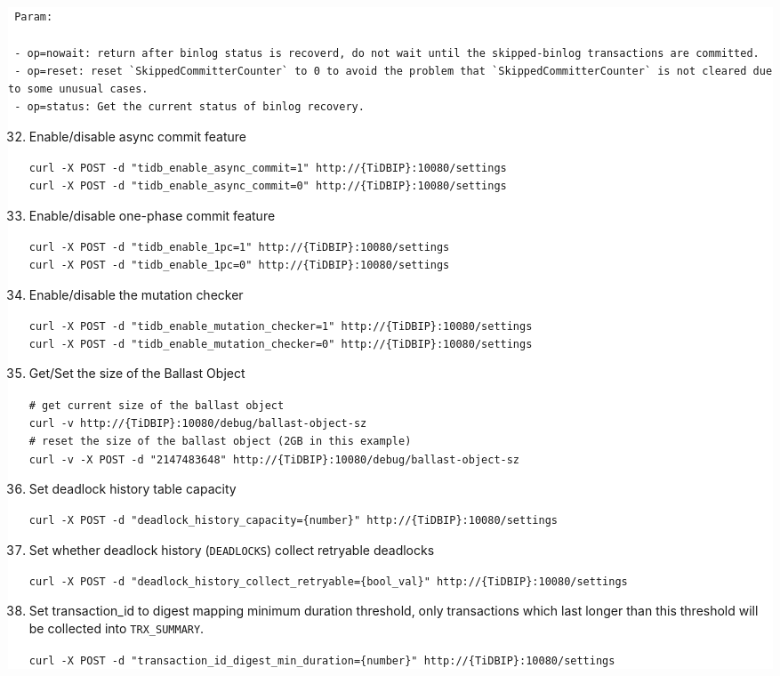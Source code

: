      Param:

     - op=nowait: return after binlog status is recoverd, do not wait until the skipped-binlog transactions are committed.
     - op=reset: reset `SkippedCommitterCounter` to 0 to avoid the problem that `SkippedCommitterCounter` is not cleared due to some unusual cases.
     - op=status: Get the current status of binlog recovery.

32. Enable/disable async commit feature

     ```shell
     curl -X POST -d "tidb_enable_async_commit=1" http://{TiDBIP}:10080/settings
     curl -X POST -d "tidb_enable_async_commit=0" http://{TiDBIP}:10080/settings
     ```

33. Enable/disable one-phase commit feature

     ```shell
     curl -X POST -d "tidb_enable_1pc=1" http://{TiDBIP}:10080/settings
     curl -X POST -d "tidb_enable_1pc=0" http://{TiDBIP}:10080/settings
     ```

34. Enable/disable the mutation checker

     ```shell
     curl -X POST -d "tidb_enable_mutation_checker=1" http://{TiDBIP}:10080/settings
     curl -X POST -d "tidb_enable_mutation_checker=0" http://{TiDBIP}:10080/settings
     ```

35. Get/Set the size of the Ballast Object

     ```shell
     # get current size of the ballast object
     curl -v http://{TiDBIP}:10080/debug/ballast-object-sz
     # reset the size of the ballast object (2GB in this example)
     curl -v -X POST -d "2147483648" http://{TiDBIP}:10080/debug/ballast-object-sz
     ```

36. Set deadlock history table capacity

     ```shell
     curl -X POST -d "deadlock_history_capacity={number}" http://{TiDBIP}:10080/settings
     ```

37. Set whether deadlock history (`DEADLOCKS`) collect retryable deadlocks

     ```shell
     curl -X POST -d "deadlock_history_collect_retryable={bool_val}" http://{TiDBIP}:10080/settings
     ```

38. Set transaction_id to digest mapping minimum duration threshold, only transactions which last longer than this threshold will be collected into `TRX_SUMMARY`.

     ```shell
     curl -X POST -d "transaction_id_digest_min_duration={number}" http://{TiDBIP}:10080/settings
     ```
